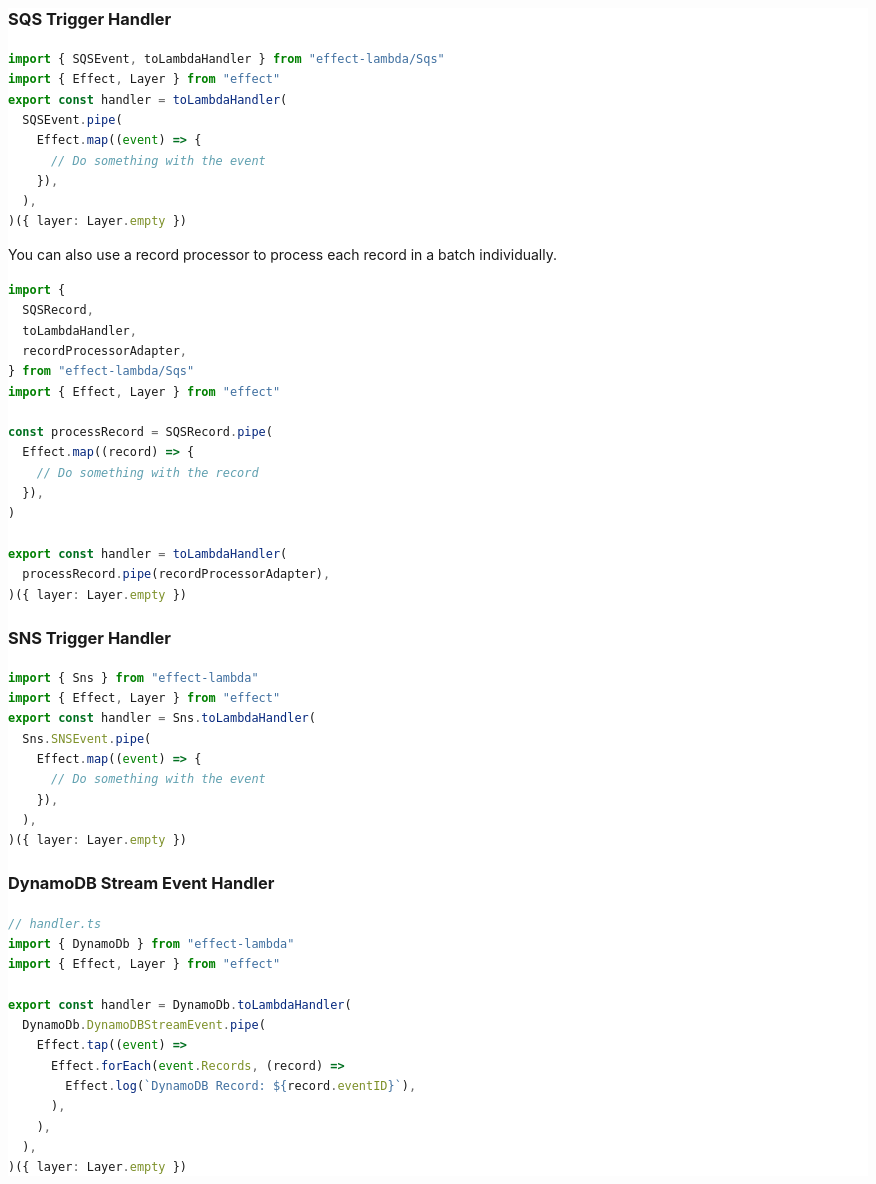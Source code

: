 ### SQS Trigger Handler

```typescript
import { SQSEvent, toLambdaHandler } from "effect-lambda/Sqs"
import { Effect, Layer } from "effect"
export const handler = toLambdaHandler(
  SQSEvent.pipe(
    Effect.map((event) => {
      // Do something with the event
    }),
  ),
)({ layer: Layer.empty })
```

You can also use a record processor to process each record in a batch individually.

```typescript
import {
  SQSRecord,
  toLambdaHandler,
  recordProcessorAdapter,
} from "effect-lambda/Sqs"
import { Effect, Layer } from "effect"

const processRecord = SQSRecord.pipe(
  Effect.map((record) => {
    // Do something with the record
  }),
)

export const handler = toLambdaHandler(
  processRecord.pipe(recordProcessorAdapter),
)({ layer: Layer.empty })
```

### SNS Trigger Handler

```typescript
import { Sns } from "effect-lambda"
import { Effect, Layer } from "effect"
export const handler = Sns.toLambdaHandler(
  Sns.SNSEvent.pipe(
    Effect.map((event) => {
      // Do something with the event
    }),
  ),
)({ layer: Layer.empty })
```

### DynamoDB Stream Event Handler

```typescript
// handler.ts
import { DynamoDb } from "effect-lambda"
import { Effect, Layer } from "effect"

export const handler = DynamoDb.toLambdaHandler(
  DynamoDb.DynamoDBStreamEvent.pipe(
    Effect.tap((event) =>
      Effect.forEach(event.Records, (record) =>
        Effect.log(`DynamoDB Record: ${record.eventID}`),
      ),
    ),
  ),
)({ layer: Layer.empty })
```
